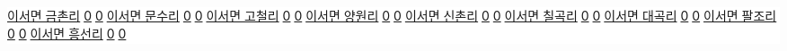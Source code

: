 
  <tr class="item">
    <td><a href="경상북도청도군이서면금촌리">이서면 금촌리</a></td>
    <td><a href="경상북도청도군이서면금촌리">0</a></td>
    <td><a href="경상북도청도군이서면금촌리">0</a></td>
  </tr>
    

  <tr class="item">
    <td><a href="경상북도청도군이서면문수리">이서면 문수리</a></td>
    <td><a href="경상북도청도군이서면문수리">0</a></td>
    <td><a href="경상북도청도군이서면문수리">0</a></td>
  </tr>
    

  <tr class="item">
    <td><a href="경상북도청도군이서면고철리">이서면 고철리</a></td>
    <td><a href="경상북도청도군이서면고철리">0</a></td>
    <td><a href="경상북도청도군이서면고철리">0</a></td>
  </tr>
    

  <tr class="item">
    <td><a href="경상북도청도군이서면양원리">이서면 양원리</a></td>
    <td><a href="경상북도청도군이서면양원리">0</a></td>
    <td><a href="경상북도청도군이서면양원리">0</a></td>
  </tr>
    

  <tr class="item">
    <td><a href="경상북도청도군이서면신촌리">이서면 신촌리</a></td>
    <td><a href="경상북도청도군이서면신촌리">0</a></td>
    <td><a href="경상북도청도군이서면신촌리">0</a></td>
  </tr>
    

  <tr class="item">
    <td><a href="경상북도청도군이서면칠곡리">이서면 칠곡리</a></td>
    <td><a href="경상북도청도군이서면칠곡리">0</a></td>
    <td><a href="경상북도청도군이서면칠곡리">0</a></td>
  </tr>
    

  <tr class="item">
    <td><a href="경상북도청도군이서면대곡리">이서면 대곡리</a></td>
    <td><a href="경상북도청도군이서면대곡리">0</a></td>
    <td><a href="경상북도청도군이서면대곡리">0</a></td>
  </tr>
    

  <tr class="item">
    <td><a href="경상북도청도군이서면팔조리">이서면 팔조리</a></td>
    <td><a href="경상북도청도군이서면팔조리">0</a></td>
    <td><a href="경상북도청도군이서면팔조리">0</a></td>
  </tr>
    

  <tr class="item">
    <td><a href="경상북도청도군이서면흥선리">이서면 흥선리</a></td>
    <td><a href="경상북도청도군이서면흥선리">0</a></td>
    <td><a href="경상북도청도군이서면흥선리">0</a></td>
  </tr>
    